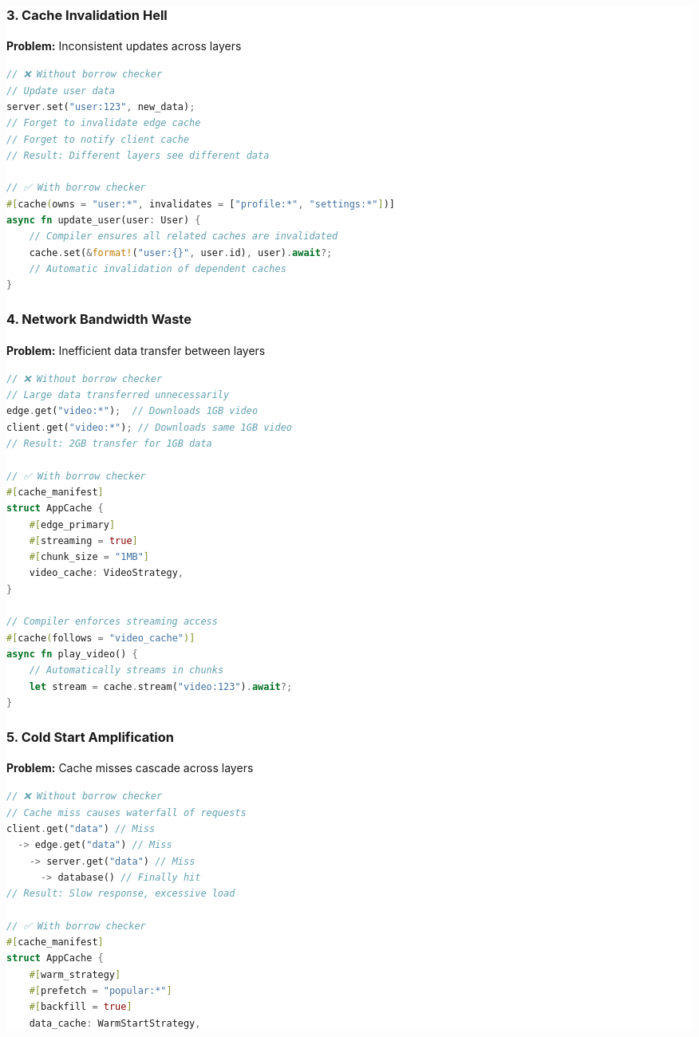 ### 3. Cache Invalidation Hell
**Problem:** Inconsistent updates across layers
```rust
// ❌ Without borrow checker
// Update user data
server.set("user:123", new_data);
// Forget to invalidate edge cache
// Forget to notify client cache
// Result: Different layers see different data

// ✅ With borrow checker
#[cache(owns = "user:*", invalidates = ["profile:*", "settings:*"])]
async fn update_user(user: User) {
    // Compiler ensures all related caches are invalidated
    cache.set(&format!("user:{}", user.id), user).await?;
    // Automatic invalidation of dependent caches
}
```

### 4. Network Bandwidth Waste
**Problem:** Inefficient data transfer between layers
```rust
// ❌ Without borrow checker
// Large data transferred unnecessarily
edge.get("video:*");  // Downloads 1GB video
client.get("video:*"); // Downloads same 1GB video
// Result: 2GB transfer for 1GB data

// ✅ With borrow checker
#[cache_manifest]
struct AppCache {
    #[edge_primary]
    #[streaming = true]
    #[chunk_size = "1MB"]
    video_cache: VideoStrategy,
}

// Compiler enforces streaming access
#[cache(follows = "video_cache")]
async fn play_video() {
    // Automatically streams in chunks
    let stream = cache.stream("video:123").await?;
}
```

### 5. Cold Start Amplification
**Problem:** Cache misses cascade across layers
```rust
// ❌ Without borrow checker
// Cache miss causes waterfall of requests
client.get("data") // Miss
  -> edge.get("data") // Miss
    -> server.get("data") // Miss
      -> database() // Finally hit
// Result: Slow response, excessive load

// ✅ With borrow checker
#[cache_manifest]
struct AppCache {
    #[warm_strategy]
    #[prefetch = "popular:*"]
    #[backfill = true]
    data_cache: WarmStartStrategy,
```